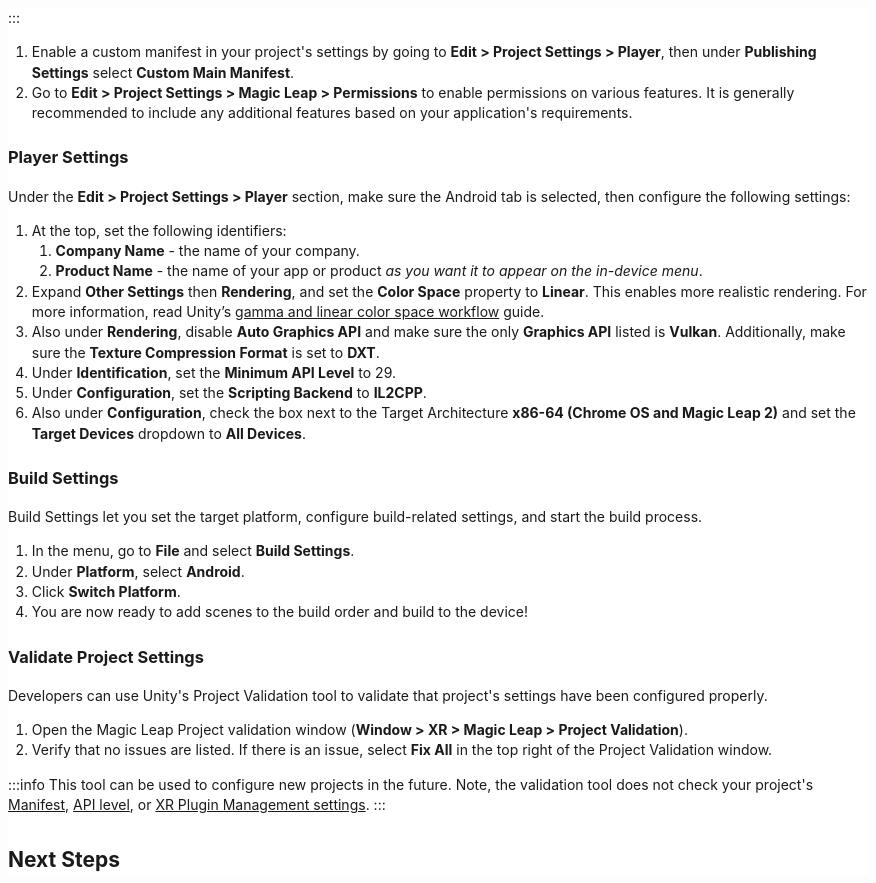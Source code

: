 :::

1. Enable a custom manifest in your project's settings by going to **Edit > Project Settings > Player**, then under **Publishing Settings** select **Custom Main Manifest**.
2. Go to **Edit > Project Settings > Magic Leap > Permissions** to enable permissions on various features. It is generally recommended to include any additional features based on your application's requirements.

### Player Settings

Under the **Edit > Project Settings > Player** section, make sure the Android tab is selected, then configure the following settings:

1. At the top, set the following identifiers:
      1. **Company Name** - the name of your company.
      2. **Product Name** - the name of your app or product *as you want it to appear on the in-device menu*.
2. Expand **Other Settings** then **Rendering**, and set the **Color Space** property to **Linear**. This enables more realistic rendering. For more information, read Unity’s [gamma and linear color space workflow](https://docs.unity3d.com/Manual/LinearRendering-LinearOrGammaWorkflow.html) guide.
3. Also under **Rendering**, disable **Auto Graphics API** and make sure the only **Graphics API** listed is **Vulkan**. Additionally, make sure the **Texture Compression Format** is set to **DXT**.
4. Under **Identification**, set the **Minimum API Level** to 29.
5. Under **Configuration**, set the **Scripting Backend** to **IL2CPP**.
6. Also under **Configuration**, check the box next to the Target Architecture **x86-64 (Chrome OS and Magic Leap 2)** and set the **Target Devices** dropdown to **All Devices**.

### Build Settings

Build Settings let you set the target platform, configure build-related settings, and start the build process.

1. In the menu, go to **File** and select **Build Settings**.
2. Under **Platform**, select **Android**.
3. Click **Switch Platform**.
4. You are now ready to add scenes to the build order and build to the device!

### Validate Project Settings

Developers can use Unity's Project Validation tool to validate that project's settings have been configured properly.

1. Open the Magic Leap Project validation window  (**Window > XR > Magic Leap > Project Validation**).
2. Verify that no issues are listed. If there is an issue, select **Fix All** in the top right of the Project Validation window.

:::info
This tool can be used to configure new projects in the future. Note, the validation tool does not check your project's [Manifest](#custom-manifest), [API level](#player-settings), or [XR Plugin Management settings](#xr-plugin-management).
:::

## Next Steps

